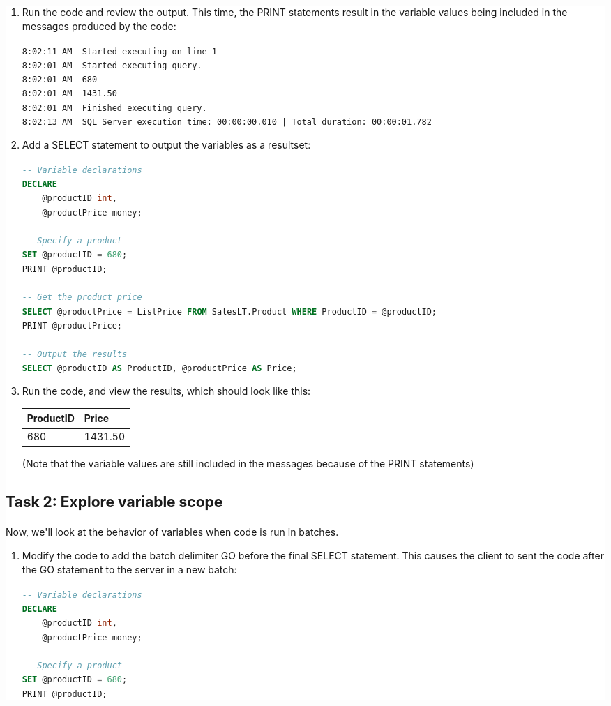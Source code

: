 1. Run the code and review the output. This time, the PRINT statements result in the variable values being included in the messages produced by the code:

    ```
    8:02:11 AM	Started executing on line 1
    8:02:01 AM	Started executing query.
    8:02:01 AM	680
    8:02:01 AM	1431.50
    8:02:01 AM	Finished executing query.
    8:02:13 AM	SQL Server execution time: 00:00:00.010 | Total duration: 00:00:01.782
    ```

1. Add a SELECT statement to output the variables as a resultset:

    ```sql
    -- Variable declarations
    DECLARE
        @productID int,
        @productPrice money;
    
    -- Specify a product
    SET @productID = 680;
    PRINT @productID;
    
    -- Get the product price
    SELECT @productPrice = ListPrice FROM SalesLT.Product WHERE ProductID = @productID;
    PRINT @productPrice;

    -- Output the results
    SELECT @productID AS ProductID, @productPrice AS Price;
    ```

1. Run the code, and view the results, which should look like this:

    | ProductID | Price |
    | -------- | -- |
    | 680 | 1431.50 |

    (Note that the variable values are still included in the messages because of the PRINT statements)

## Task 2: Explore variable scope

Now, we'll look at the behavior of variables when code is run in batches.

1. Modify the code to add the batch delimiter GO before the final SELECT statement. This causes the client to sent the code after the GO statement to the server in a new batch:

    ```sql
    -- Variable declarations
    DECLARE
        @productID int,
        @productPrice money;
    
    -- Specify a product
    SET @productID = 680;
    PRINT @productID;
    